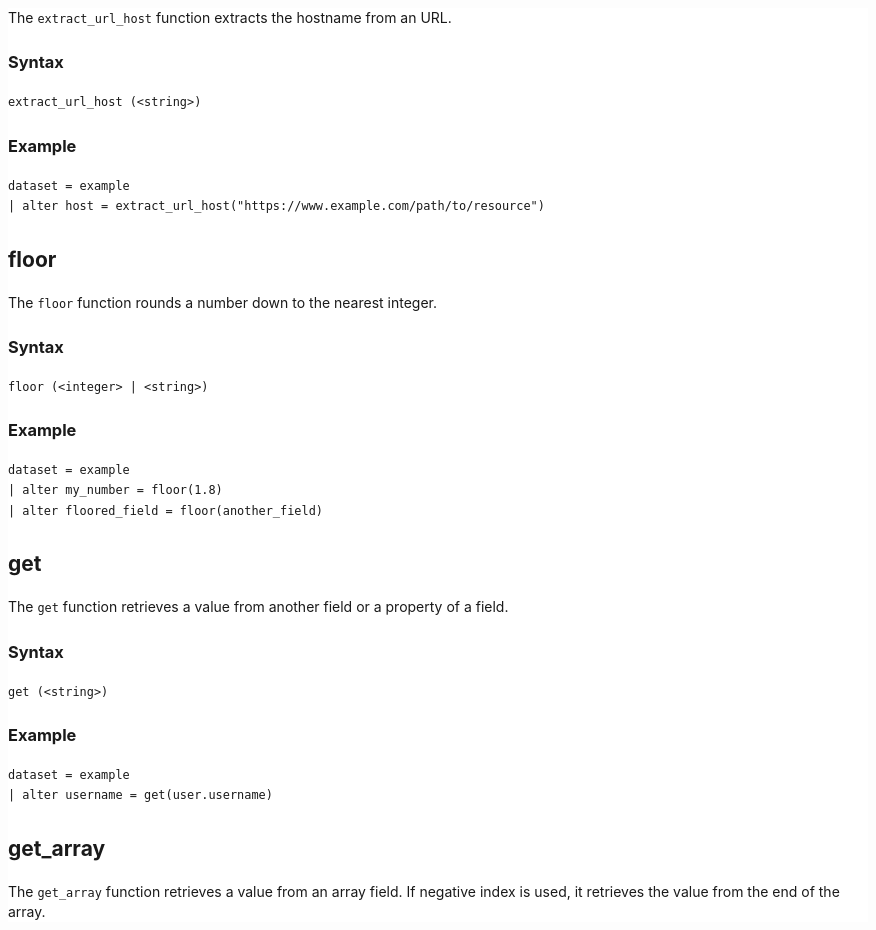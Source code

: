 The `extract_url_host` function extracts the hostname from an URL.

### Syntax

```
extract_url_host (<string>)
```

### Example

```
dataset = example
| alter host = extract_url_host("https://www.example.com/path/to/resource")
```

## floor

The `floor` function rounds a number down to the nearest integer.

### Syntax

```
floor (<integer> | <string>)
```

### Example

```
dataset = example
| alter my_number = floor(1.8)
| alter floored_field = floor(another_field)
```

## get

The `get` function retrieves a value from another field or a property of a field.

### Syntax

```
get (<string>)
```

### Example

```
dataset = example
| alter username = get(user.username)
```

## get_array

The `get_array` function retrieves a value from an array field. If negative index is used, it retrieves the value from the end of the array.
